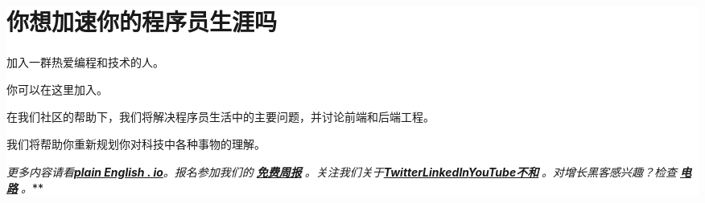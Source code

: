 # 你想加速你的程序员生涯吗

加入一群热爱编程和技术的人。

你可以在这里加入。

在我们社区的帮助下，我们将解决程序员生活中的主要问题，并讨论前端和后端工程。

我们将帮助你重新规划你对科技中各种事物的理解。

*更多内容请看*[***plain English . io***](https://plainenglish.io/)*。报名参加我们的* [***免费周报***](http://newsletter.plainenglish.io/) *。关注我们关于*[***Twitter***](https://twitter.com/inPlainEngHQ)[***LinkedIn***](https://www.linkedin.com/company/inplainenglish/)*[***YouTube***](https://www.youtube.com/channel/UCtipWUghju290NWcn8jhyAw)*[***不和***](https://discord.gg/GtDtUAvyhW) *。对增长黑客感兴趣？检查* [***电路***](https://circuit.ooo/) *。***